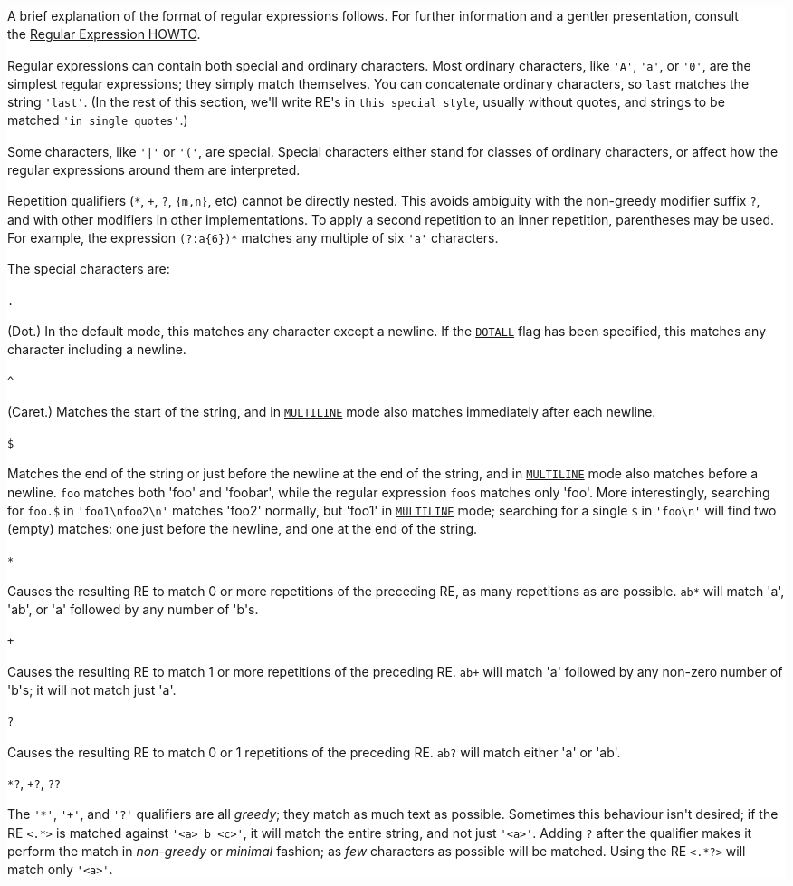 A brief explanation of the format of regular expressions follows. For further information and a gentler presentation, consult the [Regular Expression HOWTO](https://docs.python.org/3/howto/regex.html#regex-howto).

Regular expressions can contain both special and ordinary characters. Most ordinary characters, like `'A'`, `'a'`, or `'0'`, are the simplest regular expressions; they simply match themselves. You can concatenate ordinary characters, so `last` matches the string `'last'`. (In the rest of this section, we'll write RE's in `this special style`, usually without quotes, and strings to be matched `'in single quotes'`.)

Some characters, like `'|'` or `'('`, are special. Special characters either stand for classes of ordinary characters, or affect how the regular expressions around them are interpreted.

Repetition qualifiers (`*`, `+`, `?`, `{m,n}`, etc) cannot be directly nested. This avoids ambiguity with the non-greedy modifier suffix `?`, and with other modifiers in other implementations. To apply a second repetition to an inner repetition, parentheses may be used. For example, the expression `(?:a{6})*` matches any multiple of six `'a'` characters.

The special characters are:

`.`

(Dot.) In the default mode, this matches any character except a newline. If the [`DOTALL`](https://docs.python.org/3/library/re.html#re.DOTALL 're.DOTALL') flag has been specified, this matches any character including a newline.

`^`

(Caret.) Matches the start of the string, and in [`MULTILINE`](https://docs.python.org/3/library/re.html#re.MULTILINE 're.MULTILINE') mode also matches immediately after each newline.

`$`

Matches the end of the string or just before the newline at the end of the string, and in [`MULTILINE`](https://docs.python.org/3/library/re.html#re.MULTILINE 're.MULTILINE') mode also matches before a newline. `foo` matches both 'foo' and 'foobar', while the regular expression `foo$` matches only 'foo'. More interestingly, searching for `foo.$` in `'foo1\nfoo2\n'` matches 'foo2' normally, but 'foo1' in [`MULTILINE`](https://docs.python.org/3/library/re.html#re.MULTILINE 're.MULTILINE') mode; searching for a single `$` in `'foo\n'` will find two (empty) matches: one just before the newline, and one at the end of the string.

`*`

Causes the resulting RE to match 0 or more repetitions of the preceding RE, as many repetitions as are possible. `ab*` will match 'a', 'ab', or 'a' followed by any number of 'b's.

`+`

Causes the resulting RE to match 1 or more repetitions of the preceding RE. `ab+` will match 'a' followed by any non-zero number of 'b's; it will not match just 'a'.

`?`

Causes the resulting RE to match 0 or 1 repetitions of the preceding RE. `ab?` will match either 'a' or 'ab'.

`*?`, `+?`, `??`

The `'*'`, `'+'`, and `'?'` qualifiers are all *greedy*; they match as much text as possible. Sometimes this behaviour isn't desired; if the RE `<.*>` is matched against `'<a> b <c>'`, it will match the entire string, and not just `'<a>'`. Adding `?` after the qualifier makes it perform the match in *non-greedy* or *minimal* fashion; as *few* characters as possible will be matched. Using the RE `<.*?>` will match only `'<a>'`.
